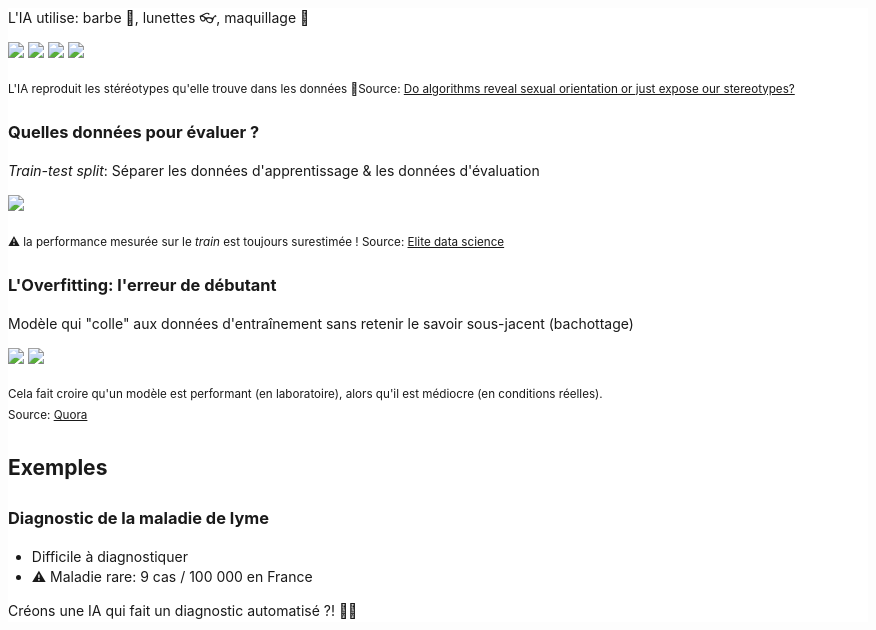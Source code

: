L'IA utilise: barbe 🧔, lunettes 👓, maquillage 💄

<img src="https://miro.medium.com/max/1400/1*LMStwP_9zpt4f07ucikKAA.png" width=46.5%>
<img src="https://miro.medium.com/max/5868/1*0cejtAX8SmWFowTTNGDvNg.jpeg" width=35%>
<img src="https://miro.medium.com/max/1400/1*CgMr2mrMVafEzHfZIFpdnQ.png" width=46.5%>
<img src="https://miro.medium.com/max/1400/1*yBV4GuFfr33UPhbMiVF9XA.jpeg" width=35%>

<small>L'IA reproduit les stéréotypes qu'elle trouve dans les données 🤦‍
Source: [Do algorithms reveal sexual orientation or just expose our stereotypes?](https://medium.com/@blaisea/do-algorithms-reveal-sexual-orientation-or-just-expose-our-stereotypes-d998fafdf477)</small>




### Quelles données pour évaluer ?

_Train-test split_:
Séparer les données d'apprentissage
& les données d'évaluation

<img src="https://elitedatascience.com/wp-content/uploads/2017/06/Train-Test-Split-Diagram.jpg" width=80%>

<small> ⚠️ la performance mesurée sur le _train_ est toujours surestimée !
Source: [Elite data science](https://elitedatascience.com/model-training)</small>



### L'Overfitting: l'erreur de débutant

Modèle qui "colle" aux données d'entraînement
sans retenir le savoir sous-jacent (bachottage)

<img src="https://qph.fs.quoracdn.net/main-qimg-17ec84ff3f63f77f6b368f0eb6ef1890.webp" width=50%>
<img src="https://i.redd.it/ze7i4nhq0se41.jpg" width=40%>

<small>Cela fait croire qu'un modèle est performant (en laboratoire),
alors qu'il est médiocre (en conditions réelles).<br>
Source: [Quora](https://www.quora.com/Is-it-possible-for-a-Machine-Learning-model-to-simultaneously-overfit-and-underfit-the-training-data)</small>



## Exemples



### Diagnostic de la maladie de lyme

- Difficile à diagnostiquer
- ⚠️ Maladie rare: 9 cas / 100 000 en France

Créons une IA qui fait un diagnostic automatisé ?! 💪😏
